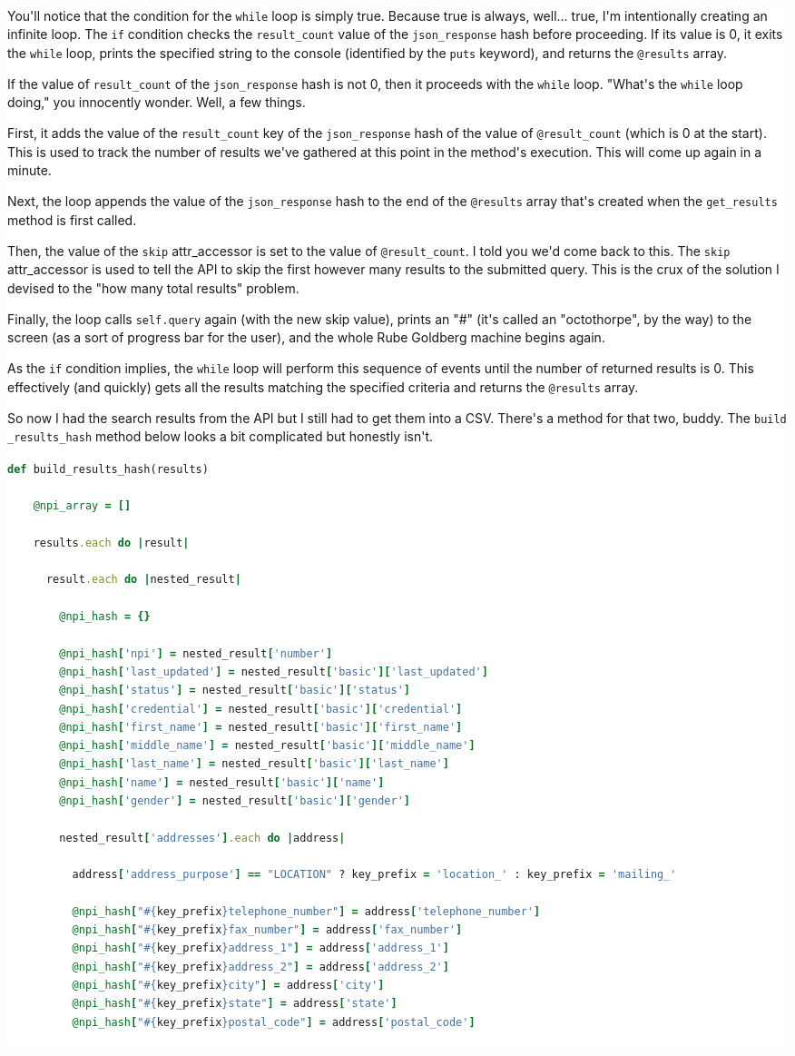 You'll notice that the condition for the `while` loop is simply true. Because true is always, well... true, I'm intentionally creating an infinite loop. The `if` condition checks the `result_count` value of the `json_response` hash before proceeding. If its value is 0, it exits the `while` loop, prints the specified string to the console (identified by the `puts` keyword), and returns the `@results` array.

If the value of `result_count` of the `json_response` hash is not 0, then it proceeds with the `while` loop. "What's the `while` loop doing," you innocently wonder. Well, a few things.

First, it adds the value of the `result_count` key of the `json_response` hash of the value of `@result_count` (which is 0 at the start). This is used to track the number of results we've gathered at this point in the method's execution. This will come up again in a minute.

Next, the loop appends the value of the `json_response` hash to the end of the `@results` array that's created when the `get_results` method is first called.

Then, the value of the `skip` attr_accessor is set to the value of `@result_count`. I told you we'd come back to this. The `skip` attr_accessor is used to tell the API to skip the first however many results to the submitted query. This is the crux of the solution I devised to the "how many total results" problem.

Finally, the loop calls `self.query` again (with the new skip value), prints an "#" (it's called an "octothorpe", by the way) to the screen (as a sort of progress bar for the user), and the whole Rube Goldberg machine begins again.

As the `if` condition implies, the `while` loop will perform this sequence of events until the number of returned results is 0. This effectively (and quickly) gets all the results matching the specified criteria and returns the `@results` array.

So now I had the search results from the API but I still had to get them into a CSV. There's a method for that two, buddy. The `build_results_hash` method below looks a bit complicated but honestly isn't.

~~~ ruby
def build_results_hash(results)

    @npi_array = []

    results.each do |result|

      result.each do |nested_result|

        @npi_hash = {}

        @npi_hash['npi'] = nested_result['number']
        @npi_hash['last_updated'] = nested_result['basic']['last_updated']
        @npi_hash['status'] = nested_result['basic']['status']
        @npi_hash['credential'] = nested_result['basic']['credential']
        @npi_hash['first_name'] = nested_result['basic']['first_name']
        @npi_hash['middle_name'] = nested_result['basic']['middle_name']
        @npi_hash['last_name'] = nested_result['basic']['last_name']
        @npi_hash['name'] = nested_result['basic']['name']
        @npi_hash['gender'] = nested_result['basic']['gender']

        nested_result['addresses'].each do |address|

          address['address_purpose'] == "LOCATION" ? key_prefix = 'location_' : key_prefix = 'mailing_'

          @npi_hash["#{key_prefix}telephone_number"] = address['telephone_number']
          @npi_hash["#{key_prefix}fax_number"] = address['fax_number']
          @npi_hash["#{key_prefix}address_1"] = address['address_1']
          @npi_hash["#{key_prefix}address_2"] = address['address_2']
          @npi_hash["#{key_prefix}city"] = address['city']
          @npi_hash["#{key_prefix}state"] = address['state']
          @npi_hash["#{key_prefix}postal_code"] = address['postal_code']
        
~~~